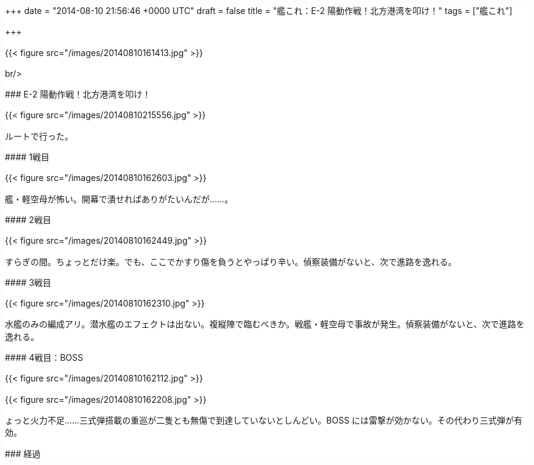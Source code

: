 
+++
date = "2014-08-10 21:56:46 +0000 UTC"
draft = false
title = "艦これ：E-2 陽動作戦！北方港湾を叩け！"
tags = ["艦これ"]

+++


{{< figure src="/images/20140810161413.jpg"  >}}

br/>


<div class="section">
    ### E-2 陽動作戦！北方港湾を叩け！
    

{{< figure src="/images/20140810215556.jpg"  >}}

ルートで行った。

<div class="section">
    #### 1戦目
    

{{< figure src="/images/20140810162603.jpg"  >}}

艦・軽空母が怖い。開幕で潰せればありがたいんだが……。

</div>
<div class="section">
    #### 2戦目
    

{{< figure src="/images/20140810162449.jpg"  >}}

すらぎの間。ちょっとだけ楽。でも、ここでかすり傷を負うとやっぱり辛い。偵察装備がないと、次で進路を逸れる。

</div>
<div class="section">
    #### 3戦目
    

{{< figure src="/images/20140810162310.jpg"  >}}

水艦のみの編成アリ。潜水艦のエフェクトは出ない。複縦陣で臨むべきか。戦艦・軽空母で事故が発生。偵察装備がないと、次で進路を逸れる。

</div>
<div class="section">
    #### 4戦目：BOSS
    

{{< figure src="/images/20140810162112.jpg"  >}}

{{< figure src="/images/20140810162208.jpg"  >}}

ょっと火力不足……三式弾搭載の重巡が二隻とも無傷で到達していないとしんどい。BOSS には雷撃が効かない。その代わり三式弾が有効。

</div>
</div>
<div class="section">
    ### 経過
    